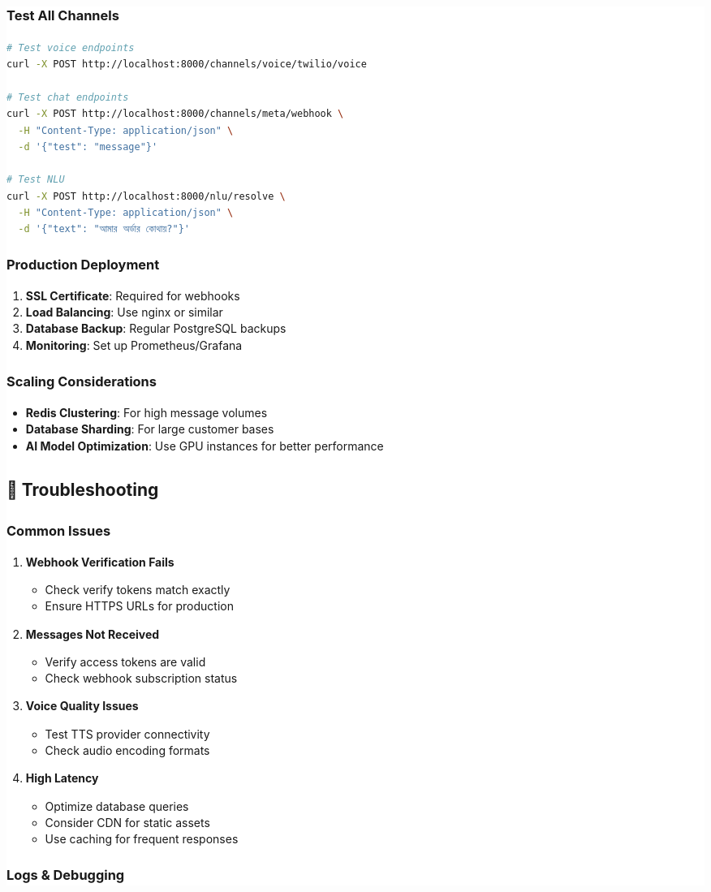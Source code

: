 ### Test All Channels

```bash
# Test voice endpoints
curl -X POST http://localhost:8000/channels/voice/twilio/voice

# Test chat endpoints
curl -X POST http://localhost:8000/channels/meta/webhook \
  -H "Content-Type: application/json" \
  -d '{"test": "message"}'

# Test NLU
curl -X POST http://localhost:8000/nlu/resolve \
  -H "Content-Type: application/json" \
  -d '{"text": "আমার অর্ডার কোথায়?"}'
```

### Production Deployment

1. **SSL Certificate**: Required for webhooks
2. **Load Balancing**: Use nginx or similar
3. **Database Backup**: Regular PostgreSQL backups
4. **Monitoring**: Set up Prometheus/Grafana

### Scaling Considerations

- **Redis Clustering**: For high message volumes
- **Database Sharding**: For large customer bases
- **AI Model Optimization**: Use GPU instances for better performance

## 🚨 Troubleshooting

### Common Issues

1. **Webhook Verification Fails**
   - Check verify tokens match exactly
   - Ensure HTTPS URLs for production

2. **Messages Not Received**
   - Verify access tokens are valid
   - Check webhook subscription status

3. **Voice Quality Issues**
   - Test TTS provider connectivity
   - Check audio encoding formats

4. **High Latency**
   - Optimize database queries
   - Consider CDN for static assets
   - Use caching for frequent responses

### Logs & Debugging
